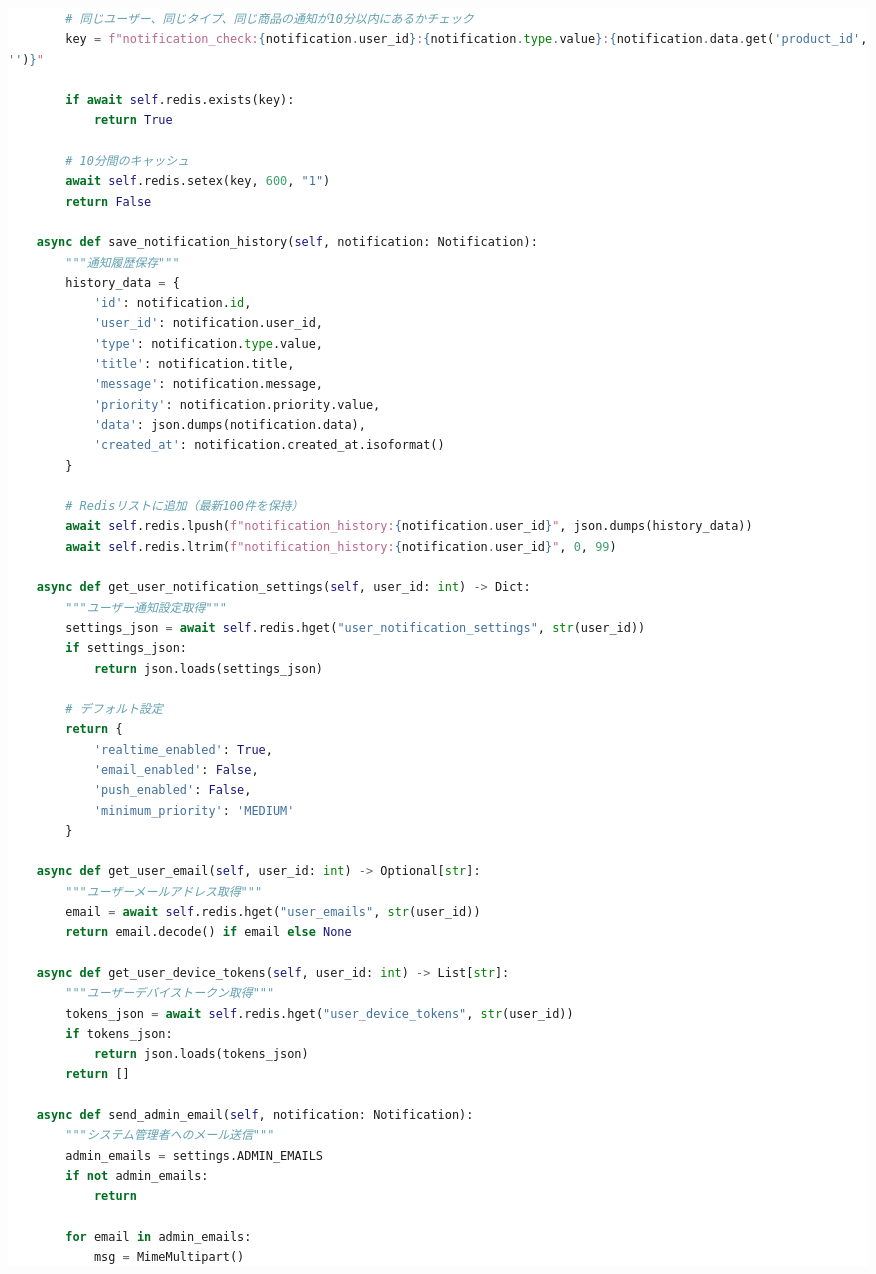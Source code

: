 ```python
        # 同じユーザー、同じタイプ、同じ商品の通知が10分以内にあるかチェック
        key = f"notification_check:{notification.user_id}:{notification.type.value}:{notification.data.get('product_id', '')}"
        
        if await self.redis.exists(key):
            return True
        
        # 10分間のキャッシュ
        await self.redis.setex(key, 600, "1")
        return False

    async def save_notification_history(self, notification: Notification):
        """通知履歴保存"""
        history_data = {
            'id': notification.id,
            'user_id': notification.user_id,
            'type': notification.type.value,
            'title': notification.title,
            'message': notification.message,
            'priority': notification.priority.value,
            'data': json.dumps(notification.data),
            'created_at': notification.created_at.isoformat()
        }
        
        # Redisリストに追加（最新100件を保持）
        await self.redis.lpush(f"notification_history:{notification.user_id}", json.dumps(history_data))
        await self.redis.ltrim(f"notification_history:{notification.user_id}", 0, 99)

    async def get_user_notification_settings(self, user_id: int) -> Dict:
        """ユーザー通知設定取得"""
        settings_json = await self.redis.hget("user_notification_settings", str(user_id))
        if settings_json:
            return json.loads(settings_json)
        
        # デフォルト設定
        return {
            'realtime_enabled': True,
            'email_enabled': False,
            'push_enabled': False,
            'minimum_priority': 'MEDIUM'
        }

    async def get_user_email(self, user_id: int) -> Optional[str]:
        """ユーザーメールアドレス取得"""
        email = await self.redis.hget("user_emails", str(user_id))
        return email.decode() if email else None

    async def get_user_device_tokens(self, user_id: int) -> List[str]:
        """ユーザーデバイストークン取得"""
        tokens_json = await self.redis.hget("user_device_tokens", str(user_id))
        if tokens_json:
            return json.loads(tokens_json)
        return []

    async def send_admin_email(self, notification: Notification):
        """システム管理者へのメール送信"""
        admin_emails = settings.ADMIN_EMAILS
        if not admin_emails:
            return
            
        for email in admin_emails:
            msg = MimeMultipart()
```